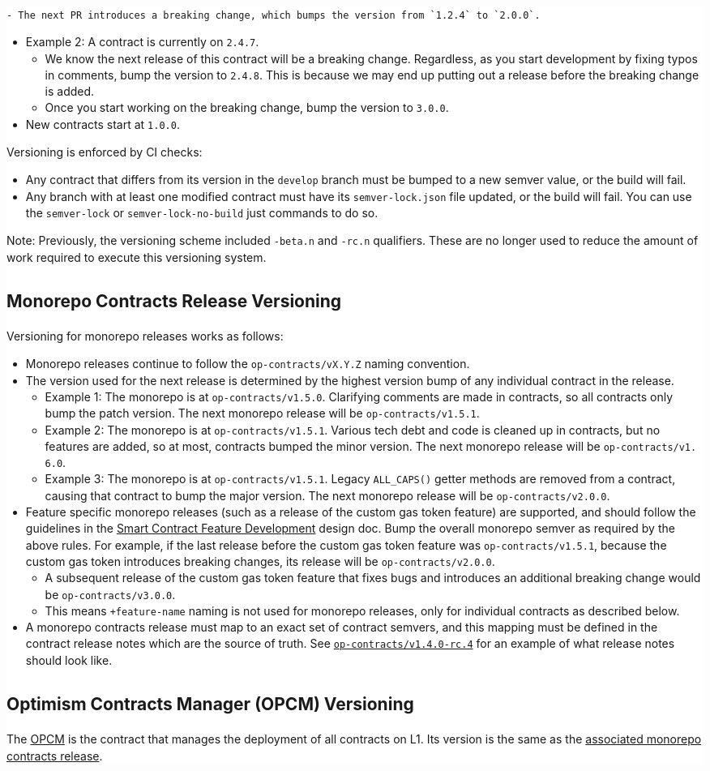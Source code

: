    - The next PR introduces a breaking change, which bumps the version from `1.2.4` to `2.0.0`.
  - Example 2: A contract is currently on `2.4.7`.
    - We know the next release of this contract will be a breaking change. Regardless, as you start development by fixing typos in comments, bump the version to `2.4.8`. This is because we may end up putting out a release before the breaking change is added.
    - Once you start working on the breaking change, bump the version to `3.0.0`.
- New contracts start at `1.0.0`.

Versioning is enforced by CI checks:
 - Any contract that differs from its version in the `develop` branch must be bumped to a new semver value, or the build will fail.
  - Any branch with at least one modified contract must have its `semver-lock.json` file updated, or the build will fail. You can use the `semver-lock` or `semver-lock-no-build` just commands to do so.

Note: Previously, the versioning scheme included `-beta.n` and `-rc.n` qualifiers. These are no longer used to reduce the amount of work required to execute this versioning system.

## Monorepo Contracts Release Versioning

Versioning for monorepo releases works as follows:

- Monorepo releases continue to follow the `op-contracts/vX.Y.Z` naming convention.
- The version used for the next release is determined by the highest version bump of any individual contract in the release.
  - Example 1: The monorepo is at `op-contracts/v1.5.0`. Clarifying comments are made in contracts, so all contracts only bump the patch version. The next monorepo release will be `op-contracts/v1.5.1`.
  - Example 2: The monorepo is at `op-contracts/v1.5.1`. Various tech debt and code is cleaned up in contracts, but no features are added, so at most, contracts bumped the minor version. The next monorepo release will be `op-contracts/v1.6.0`.
  - Example 3: The monorepo is at `op-contracts/v1.5.1`. Legacy `ALL_CAPS()` getter methods are removed from a contract, causing that contract to bump the major version. The next monorepo release will be `op-contracts/v2.0.0`.
- Feature specific monorepo releases (such as a release of the custom gas token feature) are supported, and should follow the guidelines in the [Smart Contract Feature Development](https://github.com/ethereum-optimism/design-docs/blob/main/smart-contract-feature-development.md) design doc. Bump the overall monorepo semver as required by the above rules. For example, if the last release before the custom gas token feature was `op-contracts/v1.5.1`, because the custom gas token introduces breaking changes, its release will be `op-contracts/v2.0.0`.
  - A subsequent release of the custom gas token feature that fixes bugs and introduces an additional breaking change would be `op-contracts/v3.0.0`.
  - This means `+feature-name` naming is not used for monorepo releases, only for individual contracts as described below.
- A monorepo contracts release must map to an exact set of contract semvers, and this mapping must be defined in the contract release notes which are the source of truth. See [`op-contracts/v1.4.0-rc.4`](https://github.com/ethereum-optimism/optimism/releases/tag/op-contracts%2Fv1.4.0-rc.4) for an example of what release notes should look like.

## Optimism Contracts Manager (OPCM) Versioning

The [OPCM](https://github.com/ethereum-optimism/optimism/blob/main/packages/contracts-bedrock/src/L1/OPContractsManager.sol) is the contract that manages the deployment of all contracts on L1. Its version is the same as the [associated monorepo contracts release](./VERSIONING.md#monorepo-contracts-release-versioning).
